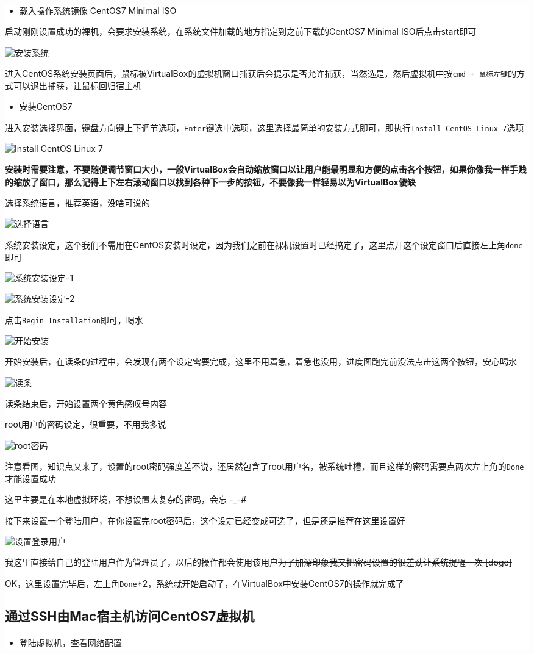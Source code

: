 - 载入操作系统镜像 CentOS7 Minimal ISO

启动刚刚设置成功的裸机，会要求安装系统，在系统文件加载的地方指定到之前下载的CentOS7 Minimal ISO后点击start即可

![安装系统](http://i32.photobucket.com/albums/d1/kenshinsyrup/Kenshinsyrup/2017-04-16-post01/screenshot%207_zps06iiysmz.png)

进入CentOS系统安装页面后，鼠标被VirtualBox的虚拟机窗口捕获后会提示是否允许捕获，当然选是，然后虚拟机中按``cmd + 鼠标左键``的方式可以退出捕获，让鼠标回归宿主机

- 安装CentOS7

进入安装选择界面，键盘方向键上下调节选项，``Enter``键选中选项，这里选择最简单的安装方式即可，即执行``Install CentOS Linux 7``选项

![Install CentOS Linux 7](http://i32.photobucket.com/albums/d1/kenshinsyrup/Kenshinsyrup/2017-04-16-post01/screenshot%208_zps4gpb02kt.png)

**安装时需要注意，不要随便调节窗口大小，一般VirtualBox会自动缩放窗口以让用户能最明显和方便的点击各个按钮，如果你像我一样手贱的缩放了窗口，那么记得上下左右滚动窗口以找到各种下一步的按钮，不要像我一样轻易以为VirtualBox傻缺**

选择系统语言，推荐英语，没啥可说的

![选择语言](http://i32.photobucket.com/albums/d1/kenshinsyrup/Kenshinsyrup/2017-04-16-post01/screenshot%209_zpsgihrcns6.png)

系统安装设定，这个我们不需用在CentOS安装时设定，因为我们之前在裸机设置时已经搞定了，这里点开这个设定窗口后直接左上角``done``即可

![系统安装设定-1](http://i32.photobucket.com/albums/d1/kenshinsyrup/Kenshinsyrup/2017-04-16-post01/screenshot%2010_zpsd2omagbz.png)

![系统安装设定-2](http://i32.photobucket.com/albums/d1/kenshinsyrup/Kenshinsyrup/2017-04-16-post01/screenshot%2011_zps6ixumbux.png)

点击``Begin Installation``即可，喝水

![开始安装](http://i32.photobucket.com/albums/d1/kenshinsyrup/Kenshinsyrup/2017-04-16-post01/screenshot%2012_zps5xlief58.png)

开始安装后，在读条的过程中，会发现有两个设定需要完成，这里不用着急，着急也没用，进度图跑完前没法点击这两个按钮，安心喝水

![读条](http://i32.photobucket.com/albums/d1/kenshinsyrup/Kenshinsyrup/2017-04-16-post01/screenshot%2013_zps37bj6soz.png)

读条结束后，开始设置两个黄色感叹号内容

root用户的密码设定，很重要，不用我多说

![root密码](http://i32.photobucket.com/albums/d1/kenshinsyrup/Kenshinsyrup/2017-04-16-post01/screenshot%2014_zpsol2pfvvh.png)

注意看图，知识点又来了，设置的root密码强度差不说，还居然包含了root用户名，被系统吐槽，而且这样的密码需要点两次左上角的``Done``才能设置成功

这里主要是在本地虚拟环境，不想设置太复杂的密码，会忘 -_-#

接下来设置一个登陆用户，在你设置完root密码后，这个设定已经变成可选了，但是还是推荐在这里设置好

![设置登录用户](http://i32.photobucket.com/albums/d1/kenshinsyrup/Kenshinsyrup/2017-04-16-post01/screenshot%2015_zpsq4rt97rc.png)

我这里直接给自己的登陆用户作为管理员了，以后的操作都会使用该用户<strike>为了加深印象我又把密码设置的很差劲让系统提醒一次 [doge] </strike>

OK，这里设置完毕后，左上角``Done``*2，系统就开始启动了，在VirtualBox中安装CentOS7的操作就完成了

## 通过SSH由Mac宿主机访问CentOS7虚拟机

- 登陆虚拟机，查看网络配置
